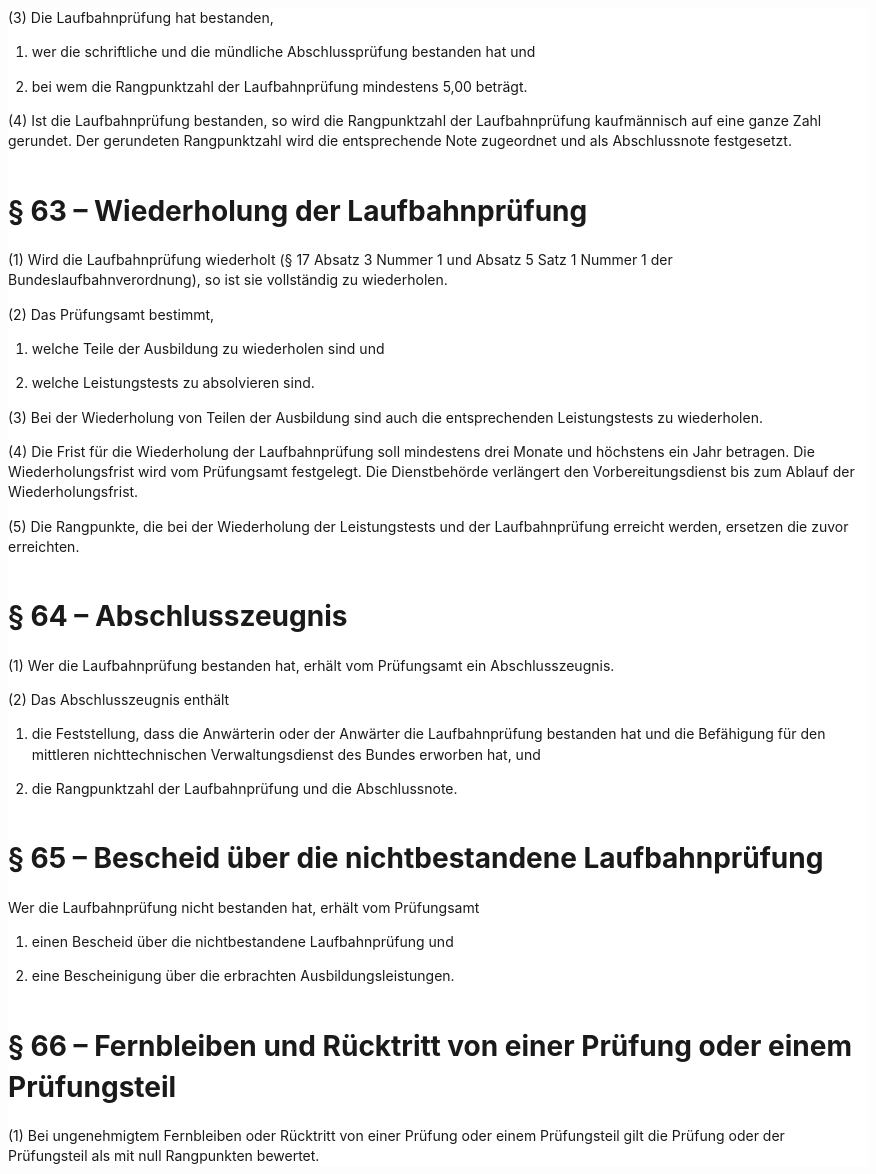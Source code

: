 (3) Die Laufbahnprüfung hat bestanden,

1. wer die schriftliche und die mündliche Abschlussprüfung bestanden hat und

2. bei wem die Rangpunktzahl der Laufbahnprüfung mindestens 5,00 beträgt.

(4) Ist die Laufbahnprüfung bestanden, so wird die Rangpunktzahl der Laufbahnprüfung kaufmännisch auf eine ganze Zahl gerundet. Der gerundeten Rangpunktzahl wird die entsprechende Note zugeordnet und als Abschlussnote festgesetzt.

# § 63 – Wiederholung der Laufbahnprüfung

(1) Wird die Laufbahnprüfung wiederholt (§ 17 Absatz 3 Nummer 1 und Absatz 5 Satz 1 Nummer 1 der Bundeslaufbahnverordnung), so ist sie vollständig zu wiederholen.

(2) Das Prüfungsamt bestimmt,

1. welche Teile der Ausbildung zu wiederholen sind und

2. welche Leistungstests zu absolvieren sind.

(3) Bei der Wiederholung von Teilen der Ausbildung sind auch die entsprechenden Leistungstests zu wiederholen.

(4) Die Frist für die Wiederholung der Laufbahnprüfung soll mindestens drei Monate und höchstens ein Jahr betragen. Die Wiederholungsfrist wird vom Prüfungsamt festgelegt. Die Dienstbehörde verlängert den Vorbereitungsdienst bis zum Ablauf der Wiederholungsfrist.

(5) Die Rangpunkte, die bei der Wiederholung der Leistungstests und der Laufbahnprüfung erreicht werden, ersetzen die zuvor erreichten.

# § 64 – Abschlusszeugnis

(1) Wer die Laufbahnprüfung bestanden hat, erhält vom Prüfungsamt ein Abschlusszeugnis.

(2) Das Abschlusszeugnis enthält

1. die Feststellung, dass die Anwärterin oder der Anwärter die Laufbahnprüfung bestanden hat und die Befähigung für den mittleren nichttechnischen Verwaltungsdienst des Bundes erworben hat, und

2. die Rangpunktzahl der Laufbahnprüfung und die Abschlussnote.

# § 65 – Bescheid über die nichtbestandene Laufbahnprüfung

Wer die Laufbahnprüfung nicht bestanden hat, erhält vom Prüfungsamt

1. einen Bescheid über die nichtbestandene Laufbahnprüfung und

2. eine Bescheinigung über die erbrachten Ausbildungsleistungen.

# § 66 – Fernbleiben und Rücktritt von einer Prüfung oder einem Prüfungsteil

(1) Bei ungenehmigtem Fernbleiben oder Rücktritt von einer Prüfung oder einem Prüfungsteil gilt die Prüfung oder der Prüfungsteil als mit null Rangpunkten bewertet.

